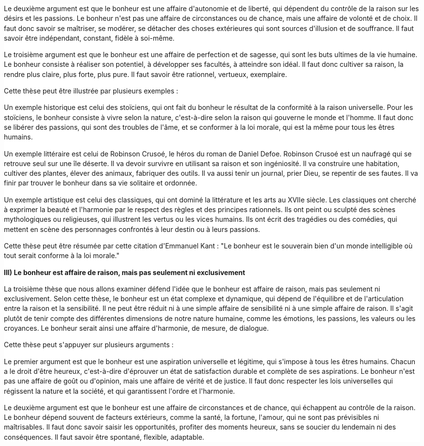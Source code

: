 <p>Le deuxième argument est que le bonheur est une affaire d'autonomie et de liberté, qui dépendent du contrôle de la raison sur les désirs et les passions. Le bonheur n'est pas une affaire de circonstances ou de chance, mais une affaire de volonté et de choix. Il faut donc savoir se maîtriser, se modérer, se détacher des choses extérieures qui sont sources d'illusion et de souffrance. Il faut savoir être indépendant, constant, fidèle à soi-même.</p>

<p>Le troisième argument est que le bonheur est une affaire de perfection et de sagesse, qui sont les buts ultimes de la vie humaine. Le bonheur consiste à réaliser son potentiel, à développer ses facultés, à atteindre son idéal. Il faut donc cultiver sa raison, la rendre plus claire, plus forte, plus pure. Il faut savoir être rationnel, vertueux, exemplaire.</p>

<p>Cette thèse peut être illustrée par plusieurs exemples :</p>

<p>Un exemple historique est celui des stoïciens, qui ont fait du bonheur le résultat de la conformité à la raison universelle. Pour les stoïciens, le bonheur consiste à vivre selon la nature, c'est-à-dire selon la raison qui gouverne le monde et l'homme. Il faut donc se libérer des passions, qui sont des troubles de l'âme, et se conformer à la loi morale, qui est la même pour tous les êtres humains.</p>

<p>Un exemple littéraire est celui de Robinson Crusoé, le héros du roman de Daniel Defoe. Robinson Crusoé est un naufragé qui se retrouve seul sur une île déserte. Il va devoir survivre en utilisant sa raison et son ingéniosité. Il va construire une habitation, cultiver des plantes, élever des animaux, fabriquer des outils. Il va aussi tenir un journal, prier Dieu, se repentir de ses fautes. Il va finir par trouver le bonheur dans sa vie solitaire et ordonnée.</p>

<p>Un exemple artistique est celui des classiques, qui ont dominé la littérature et les arts au XVIIe siècle. Les classiques ont cherché à exprimer la beauté et l'harmonie par le respect des règles et des principes rationnels. Ils ont peint ou sculpté des scènes mythologiques ou religieuses, qui illustrent les vertus ou les vices humains. Ils ont écrit des tragédies ou des comédies, qui mettent en scène des personnages confrontés à leur destin ou à leurs passions.</p>

<p>Cette thèse peut être résumée par cette citation d'Emmanuel Kant : "Le bonheur est le souverain bien d'un monde intelligible où tout serait conforme à la loi morale."</p>

<p><b>III) Le bonheur est affaire de raison, mais pas seulement ni exclusivement</b></p>

<p>La troisième thèse que nous allons examiner défend l'idée que le bonheur est affaire de raison, mais pas seulement ni exclusivement. Selon cette thèse, le bonheur est un état complexe et dynamique, qui dépend de l'équilibre et de l'articulation entre la raison et la sensibilité. Il ne peut être réduit ni à une simple affaire de sensibilité ni à une simple affaire de raison. Il s'agit plutôt de tenir compte des différentes dimensions de notre nature humaine, comme les émotions, les passions, les valeurs ou les croyances. Le bonheur serait ainsi une affaire d'harmonie, de mesure, de dialogue.</p>

<p>Cette thèse peut s'appuyer sur plusieurs arguments :</p>

<p>Le premier argument est que le bonheur est une aspiration universelle et légitime, qui s'impose à tous les êtres humains. Chacun a le droit d'être heureux, c'est-à-dire d'éprouver un état de satisfaction durable et complète de ses aspirations. Le bonheur n'est pas une affaire de goût ou d'opinion, mais une affaire de vérité et de justice. Il faut donc respecter les lois universelles qui régissent la nature et la société, et qui garantissent l'ordre et l'harmonie.</p>

<p>Le deuxième argument est que le bonheur est une affaire de circonstances et de chance, qui échappent au contrôle de la raison. Le bonheur dépend souvent de facteurs extérieurs, comme la santé, la fortune, l'amour, qui ne sont pas prévisibles ni maîtrisables. Il faut donc savoir saisir les opportunités, profiter des moments heureux, sans se soucier du lendemain ni des conséquences. Il faut savoir être spontané, flexible, adaptable.</p>
